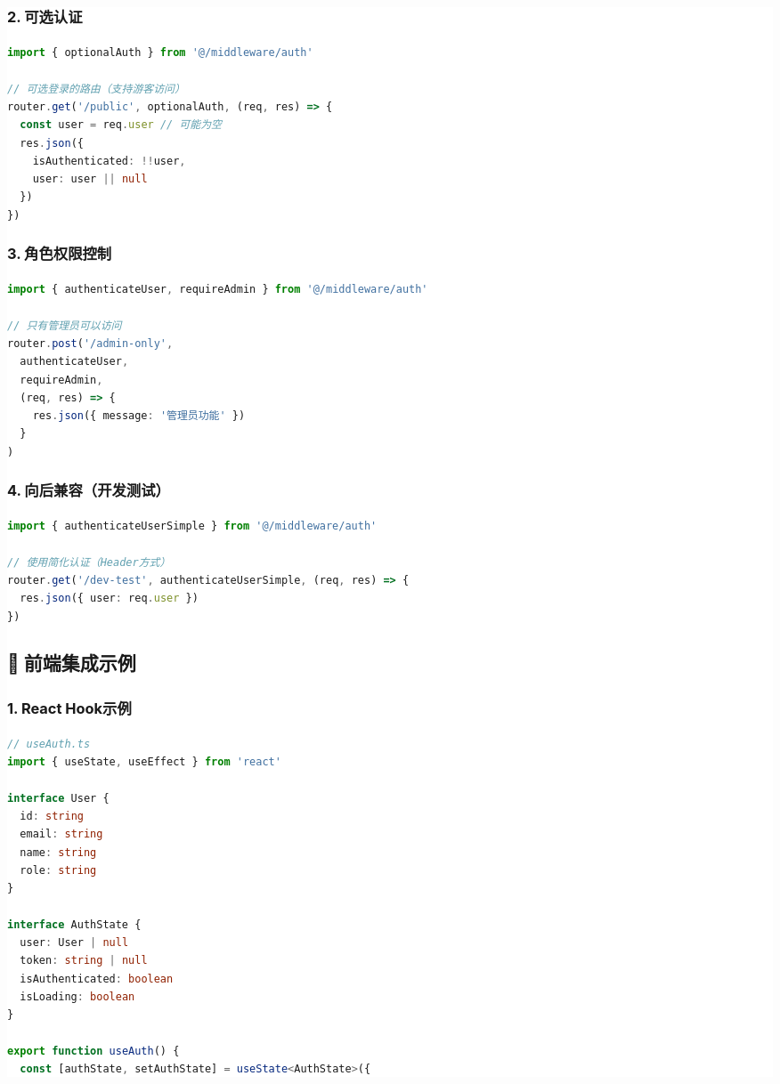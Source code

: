 ### 2. 可选认证

```typescript
import { optionalAuth } from '@/middleware/auth'

// 可选登录的路由（支持游客访问）
router.get('/public', optionalAuth, (req, res) => {
  const user = req.user // 可能为空
  res.json({ 
    isAuthenticated: !!user,
    user: user || null 
  })
})
```

### 3. 角色权限控制

```typescript
import { authenticateUser, requireAdmin } from '@/middleware/auth'

// 只有管理员可以访问
router.post('/admin-only', 
  authenticateUser, 
  requireAdmin, 
  (req, res) => {
    res.json({ message: '管理员功能' })
  }
)
```

### 4. 向后兼容（开发测试）

```typescript
import { authenticateUserSimple } from '@/middleware/auth'

// 使用简化认证（Header方式）
router.get('/dev-test', authenticateUserSimple, (req, res) => {
  res.json({ user: req.user })
})
```

## 🎯 前端集成示例

### 1. React Hook示例

```typescript
// useAuth.ts
import { useState, useEffect } from 'react'

interface User {
  id: string
  email: string
  name: string
  role: string
}

interface AuthState {
  user: User | null
  token: string | null
  isAuthenticated: boolean
  isLoading: boolean
}

export function useAuth() {
  const [authState, setAuthState] = useState<AuthState>({
```